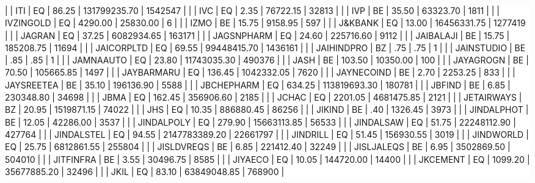 |  | ITI | EQ | 86.25 | 131799235.70 | 1542547 |
|  | IVC | EQ | 2.35 | 76722.15 | 32813 |
|  | IVP | BE | 35.50 | 63323.70 | 1811 |
|  | IVZINGOLD | EQ | 4290.00 | 25830.00 | 6 |
|  | IZMO | BE | 15.75 | 9158.95 | 597 |
|  | J&KBANK | EQ | 13.00 | 16456331.75 | 1277419 |
|  | JAGRAN | EQ | 37.25 | 6082934.65 | 163171 |
|  | JAGSNPHARM | EQ | 24.60 | 225716.60 | 9112 |
|  | JAIBALAJI | BE | 15.75 | 185208.75 | 11694 |
|  | JAICORPLTD | EQ | 69.55 | 99448415.70 | 1436161 |
|  | JAIHINDPRO | BZ | .75 | .75 | 1 |
|  | JAINSTUDIO | BE | .85 | .85 | 1 |
|  | JAMNAAUTO | EQ | 23.80 | 11743035.30 | 490376 |
|  | JASH | BE | 103.50 | 10350.00 | 100 |
|  | JAYAGROGN | BE | 70.50 | 105665.85 | 1497 |
|  | JAYBARMARU | EQ | 136.45 | 1042332.05 | 7620 |
|  | JAYNECOIND | BE | 2.70 | 2253.25 | 833 |
|  | JAYSREETEA | BE | 35.10 | 196136.90 | 5588 |
|  | JBCHEPHARM | EQ | 634.25 | 113819693.30 | 180781 |
|  | JBFIND | BE | 6.85 | 230348.80 | 34698 |
|  | JBMA | EQ | 162.45 | 356906.60 | 2185 |
|  | JCHAC | EQ | 2201.05 | 4681475.85 | 2121 |
|  | JETAIRWAYS | BZ | 20.95 | 1519871.15 | 74022 |
|  | JHS | EQ | 10.35 | 886880.45 | 86256 |
|  | JIKIND | BE | .40 | 1326.45 | 3973 |
|  | JINDALPHOT | BE | 12.05 | 42286.00 | 3537 |
|  | JINDALPOLY | EQ | 279.90 | 15663113.85 | 56533 |
|  | JINDALSAW | EQ | 51.75 | 22248112.90 | 427764 |
|  | JINDALSTEL | EQ | 94.55 | 2147783389.20 | 22661797 |
|  | JINDRILL | EQ | 51.45 | 156930.55 | 3019 |
|  | JINDWORLD | EQ | 25.75 | 6812861.55 | 255804 |
|  | JISLDVREQS | BE | 6.85 | 221412.40 | 32249 |
|  | JISLJALEQS | BE | 6.95 | 3502869.50 | 504010 |
|  | JITFINFRA | BE | 3.55 | 30496.75 | 8585 |
|  | JIYAECO | EQ | 10.05 | 144720.00 | 14400 |
|  | JKCEMENT | EQ | 1099.20 | 35677885.20 | 32496 |
|  | JKIL | EQ | 83.10 | 63849048.85 | 768900 |